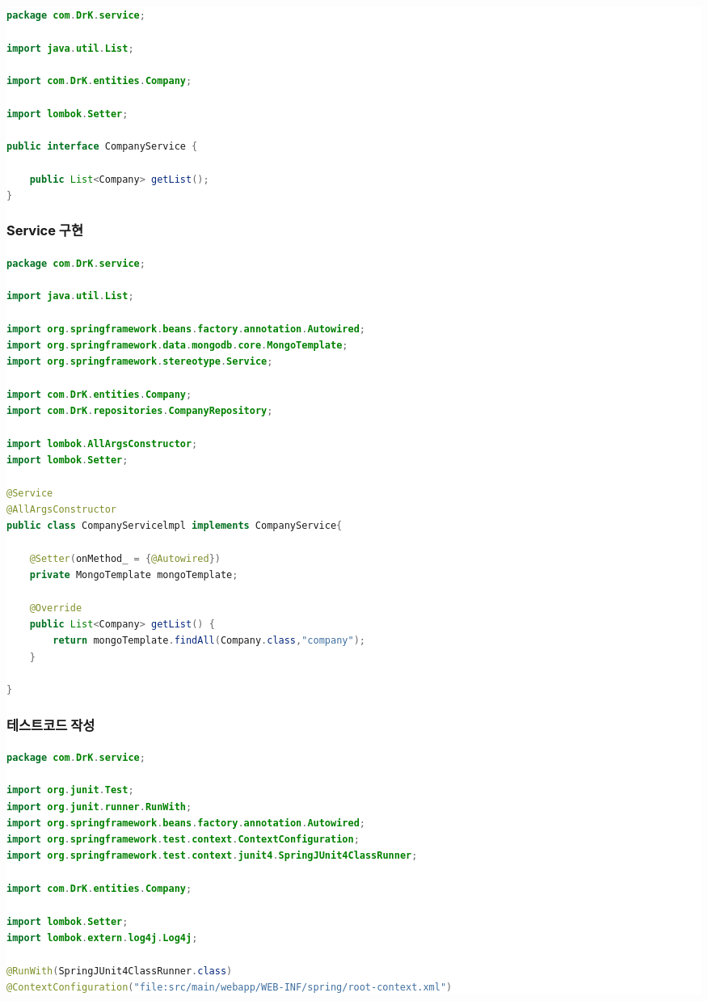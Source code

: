 ```java
package com.DrK.service;

import java.util.List;

import com.DrK.entities.Company;

import lombok.Setter;

public interface CompanyService {

	public List<Company> getList();
}
```

### Service 구현

```java
package com.DrK.service;

import java.util.List;

import org.springframework.beans.factory.annotation.Autowired;
import org.springframework.data.mongodb.core.MongoTemplate;
import org.springframework.stereotype.Service;

import com.DrK.entities.Company;
import com.DrK.repositories.CompanyRepository;

import lombok.AllArgsConstructor;
import lombok.Setter;

@Service
@AllArgsConstructor
public class CompanyServicelmpl implements CompanyService{

	@Setter(onMethod_ = {@Autowired})
	private MongoTemplate mongoTemplate;
	
	@Override
	public List<Company> getList() {
		return mongoTemplate.findAll(Company.class,"company");
	}

}
```

### 테스트코드 작성

```java
package com.DrK.service;

import org.junit.Test;
import org.junit.runner.RunWith;
import org.springframework.beans.factory.annotation.Autowired;
import org.springframework.test.context.ContextConfiguration;
import org.springframework.test.context.junit4.SpringJUnit4ClassRunner;

import com.DrK.entities.Company;

import lombok.Setter;
import lombok.extern.log4j.Log4j;

@RunWith(SpringJUnit4ClassRunner.class)
@ContextConfiguration("file:src/main/webapp/WEB-INF/spring/root-context.xml")
```